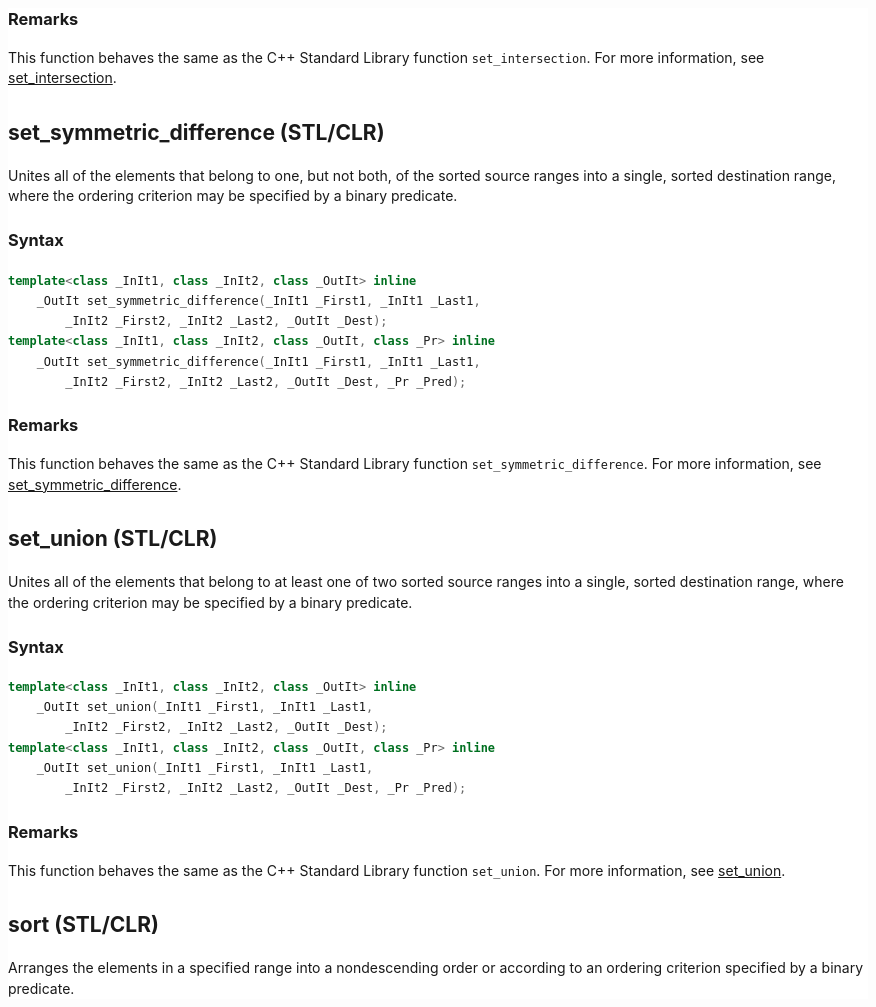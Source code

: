 ### Remarks

This function behaves the same as the C++ Standard Library function `set_intersection`. For more information, see [set_intersection](../standard-library/algorithm-functions.md#set_intersection).

## <a name="set_symmetric_difference"></a> set_symmetric_difference (STL/CLR)

Unites all of the elements that belong to one, but not both, of the sorted source ranges into a single, sorted destination range, where the ordering criterion may be specified by a binary predicate.

### Syntax

```cpp
template<class _InIt1, class _InIt2, class _OutIt> inline
    _OutIt set_symmetric_difference(_InIt1 _First1, _InIt1 _Last1,
        _InIt2 _First2, _InIt2 _Last2, _OutIt _Dest);
template<class _InIt1, class _InIt2, class _OutIt, class _Pr> inline
    _OutIt set_symmetric_difference(_InIt1 _First1, _InIt1 _Last1,
        _InIt2 _First2, _InIt2 _Last2, _OutIt _Dest, _Pr _Pred);
```

### Remarks

This function behaves the same as the C++ Standard Library function `set_symmetric_difference`. For more information, see [set_symmetric_difference](../standard-library/algorithm-functions.md#set_symmetric_difference).

## <a name="set_union"></a> set_union (STL/CLR)

Unites all of the elements that belong to at least one of two sorted source ranges into a single, sorted destination range, where the ordering criterion may be specified by a binary predicate.

### Syntax

```cpp
template<class _InIt1, class _InIt2, class _OutIt> inline
    _OutIt set_union(_InIt1 _First1, _InIt1 _Last1,
        _InIt2 _First2, _InIt2 _Last2, _OutIt _Dest);
template<class _InIt1, class _InIt2, class _OutIt, class _Pr> inline
    _OutIt set_union(_InIt1 _First1, _InIt1 _Last1,
        _InIt2 _First2, _InIt2 _Last2, _OutIt _Dest, _Pr _Pred);
```

### Remarks

This function behaves the same as the C++ Standard Library function `set_union`. For more information, see [set_union](../standard-library/algorithm-functions.md#set_union).

## <a name="sort"></a> sort (STL/CLR)

Arranges the elements in a specified range into a nondescending order or according to an ordering criterion specified by a binary predicate.
